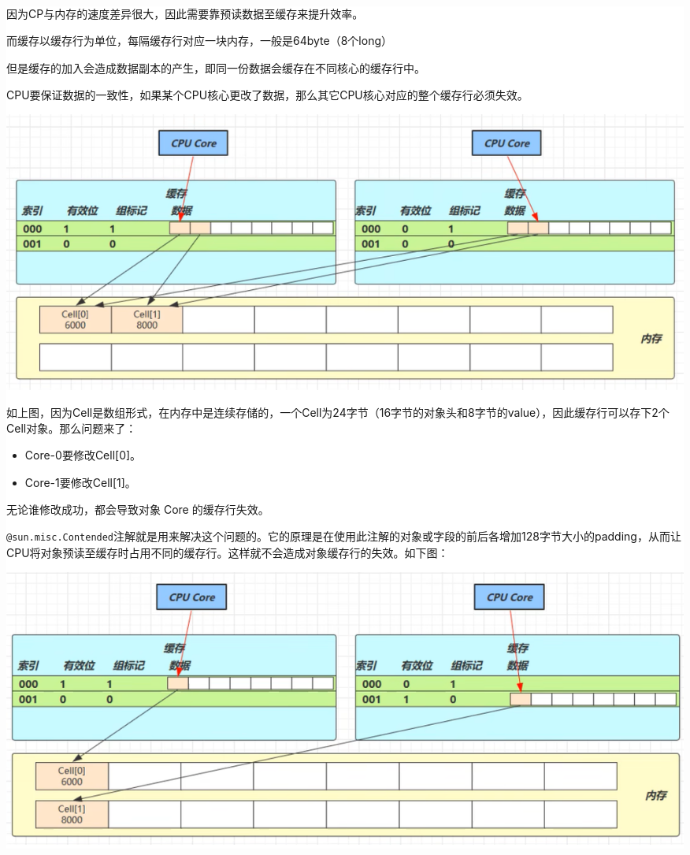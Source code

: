 因为CP与内存的速度差异很大，因此需要靠预读数据至缓存来提升效率。

而缓存以缓存行为单位，每隔缓存行对应一块内存，一般是64byte（8个long）

但是缓存的加入会造成数据副本的产生，即同一份数据会缓存在不同核心的缓存行中。

CPU要保证数据的一致性，如果某个CPU核心更改了数据，那么其它CPU核心对应的整个缓存行必须失效。

![](../image/juc_longadder_缓存行_01.png)

如上图，因为Cell是数组形式，在内存中是连续存储的，一个Cell为24字节（16字节的对象头和8字节的value），因此缓存行可以存下2个Cell对象。那么问题来了：

- Core-0要修改Cell[0]。

- Core-1要修改Cell[1]。

无论谁修改成功，都会导致对象 Core 的缓存行失效。

`@sun.misc.Contended`注解就是用来解决这个问题的。它的原理是在使用此注解的对象或字段的前后各增加128字节大小的padding，从而让CPU将对象预读至缓存时占用不同的缓存行。这样就不会造成对象缓存行的失效。如下图：

![](../image/juc_longadder_缓存行_02.png)
